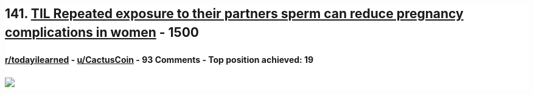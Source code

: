 ## 141. [TIL Repeated exposure to their partners sperm can reduce pregnancy complications in women](http://reddit.com/r/todayilearned/comments/16uc53r/til_repeated_exposure_to_their_partners_sperm_can/) - 1500
#### [r/todayilearned](http://reddit.com/r/todayilearned) - [u/CactusCoin](http://reddit.com/u/CactusCoin) - 93 Comments - Top position achieved: 19

<a href="https://www.parents.com/pregnancy/my-body/pregnancy-health/the-surprising-benefits-of-sperm-during-pregnancy/"><img src="https://b.thumbs.redditmedia.com/UC4i6_yIwhqlaeEy0Q9MlmJZB_ttrk28n6ircFYk5iU.jpg"></img></a>

